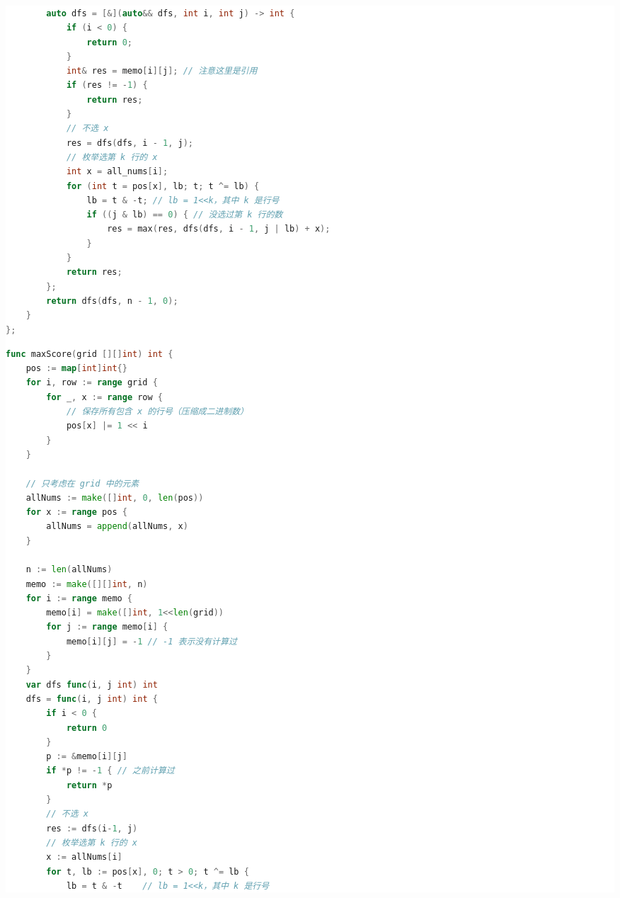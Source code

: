 ```cpp [sol-C++]
        auto dfs = [&](auto&& dfs, int i, int j) -> int {
            if (i < 0) {
                return 0;
            }
            int& res = memo[i][j]; // 注意这里是引用
            if (res != -1) {
                return res;
            }
            // 不选 x
            res = dfs(dfs, i - 1, j);
            // 枚举选第 k 行的 x
            int x = all_nums[i];
            for (int t = pos[x], lb; t; t ^= lb) {
                lb = t & -t; // lb = 1<<k，其中 k 是行号
                if ((j & lb) == 0) { // 没选过第 k 行的数
                    res = max(res, dfs(dfs, i - 1, j | lb) + x);
                }
            }
            return res;
        };
        return dfs(dfs, n - 1, 0);
    }
};
```

```go [sol-Go]
func maxScore(grid [][]int) int {
	pos := map[int]int{}
	for i, row := range grid {
		for _, x := range row {
			// 保存所有包含 x 的行号（压缩成二进制数）
			pos[x] |= 1 << i
		}
	}

	// 只考虑在 grid 中的元素
	allNums := make([]int, 0, len(pos))
	for x := range pos {
		allNums = append(allNums, x)
	}

	n := len(allNums)
	memo := make([][]int, n)
	for i := range memo {
		memo[i] = make([]int, 1<<len(grid))
		for j := range memo[i] {
			memo[i][j] = -1 // -1 表示没有计算过
		}
	}
	var dfs func(i, j int) int
	dfs = func(i, j int) int {
		if i < 0 {
			return 0
		}
		p := &memo[i][j]
		if *p != -1 { // 之前计算过
			return *p
		}
		// 不选 x
		res := dfs(i-1, j)
		// 枚举选第 k 行的 x
		x := allNums[i]
		for t, lb := pos[x], 0; t > 0; t ^= lb {
			lb = t & -t    // lb = 1<<k，其中 k 是行号
```